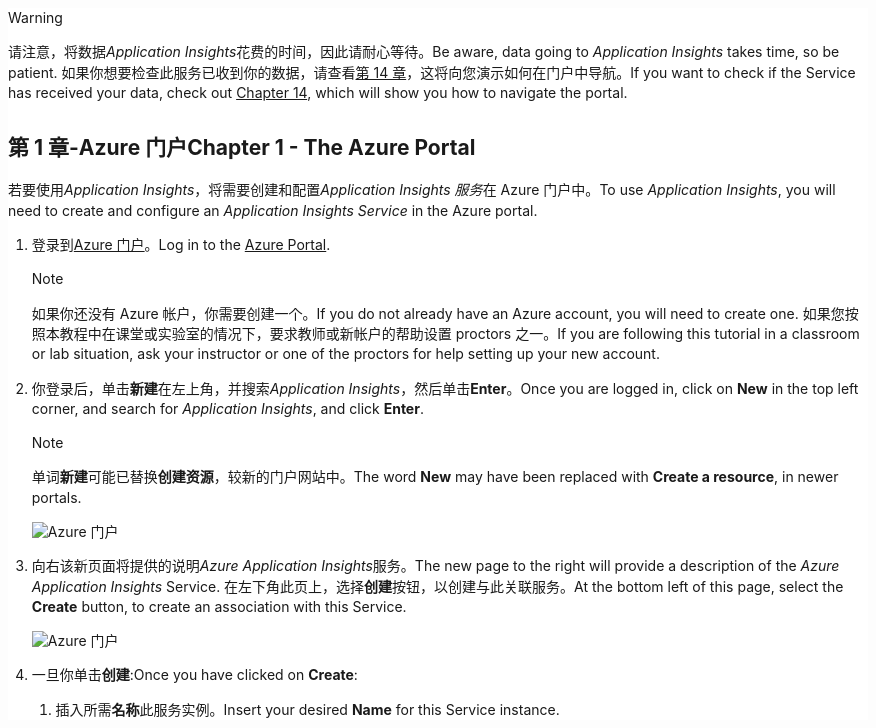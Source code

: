 > [!WARNING] 
> <span data-ttu-id="8d7aa-148">请注意，将数据*Application Insights*花费的时间，因此请耐心等待。</span><span class="sxs-lookup"><span data-stu-id="8d7aa-148">Be aware, data going to *Application Insights* takes time, so be patient.</span></span> <span data-ttu-id="8d7aa-149">如果你想要检查此服务已收到你的数据，请查看[第 14 章](#chapter-14---the-application-insights-service-portal)，这将向您演示如何在门户中导航。</span><span class="sxs-lookup"><span data-stu-id="8d7aa-149">If you want to check if the Service has received your data, check out [Chapter 14](#chapter-14---the-application-insights-service-portal), which will show you how to navigate the portal.</span></span>

## <a name="chapter-1---the-azure-portal"></a><span data-ttu-id="8d7aa-150">第 1 章-Azure 门户</span><span class="sxs-lookup"><span data-stu-id="8d7aa-150">Chapter 1 - The Azure Portal</span></span>

<span data-ttu-id="8d7aa-151">若要使用*Application Insights*，将需要创建和配置*Application Insights 服务*在 Azure 门户中。</span><span class="sxs-lookup"><span data-stu-id="8d7aa-151">To use *Application Insights*, you will need to create and configure an *Application Insights Service* in the Azure portal.</span></span>

1.  <span data-ttu-id="8d7aa-152">登录到[Azure 门户](https://portal.azure.com)。</span><span class="sxs-lookup"><span data-stu-id="8d7aa-152">Log in to the [Azure Portal](https://portal.azure.com).</span></span>

    > [!NOTE]
    > <span data-ttu-id="8d7aa-153">如果你还没有 Azure 帐户，你需要创建一个。</span><span class="sxs-lookup"><span data-stu-id="8d7aa-153">If you do not already have an Azure account, you will need to create one.</span></span> <span data-ttu-id="8d7aa-154">如果您按照本教程中在课堂或实验室的情况下，要求教师或新帐户的帮助设置 proctors 之一。</span><span class="sxs-lookup"><span data-stu-id="8d7aa-154">If you are following this tutorial in a classroom or lab situation, ask your instructor or one of the proctors for help setting up your new account.</span></span>

2.  <span data-ttu-id="8d7aa-155">你登录后，单击**新建**在左上角，并搜索*Application Insights*，然后单击**Enter**。</span><span class="sxs-lookup"><span data-stu-id="8d7aa-155">Once you are logged in, click on **New** in the top left corner, and search for *Application Insights*, and click **Enter**.</span></span>

    > [!NOTE]
    > <span data-ttu-id="8d7aa-156">单词**新建**可能已替换**创建资源**，较新的门户网站中。</span><span class="sxs-lookup"><span data-stu-id="8d7aa-156">The word **New** may have been replaced with **Create a resource**, in newer portals.</span></span>

    ![Azure 门户](images/AzureLabs-Lab309-01.png)

3.  <span data-ttu-id="8d7aa-158">向右该新页面将提供的说明*Azure Application Insights*服务。</span><span class="sxs-lookup"><span data-stu-id="8d7aa-158">The new page to the right will provide a description of the *Azure Application Insights* Service.</span></span> <span data-ttu-id="8d7aa-159">在左下角此页上，选择**创建**按钮，以创建与此关联服务。</span><span class="sxs-lookup"><span data-stu-id="8d7aa-159">At the bottom left of this page, select the **Create** button, to create an association with this Service.</span></span>

    ![Azure 门户](images/AzureLabs-Lab309-02.png)

4.  <span data-ttu-id="8d7aa-161">一旦你单击**创建**:</span><span class="sxs-lookup"><span data-stu-id="8d7aa-161">Once you have clicked on **Create**:</span></span>

    1.  <span data-ttu-id="8d7aa-162">插入所需**名称**此服务实例。</span><span class="sxs-lookup"><span data-stu-id="8d7aa-162">Insert your desired **Name** for this Service instance.</span></span>
